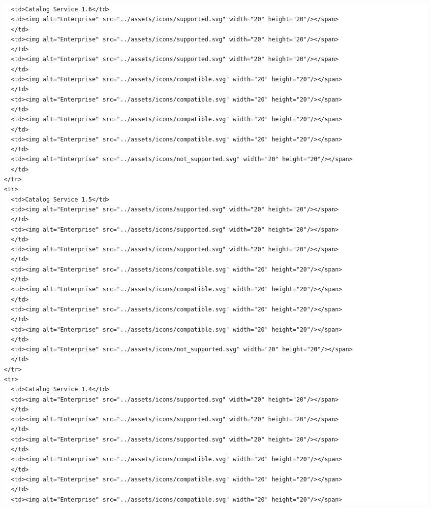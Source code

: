       <td>Catalog Service 1.6</td>
      <td><img alt="Enterprise" src="../assets/icons/supported.svg" width="20" height="20"/></span>
      </td>
      <td><img alt="Enterprise" src="../assets/icons/supported.svg" width="20" height="20"/></span>
      </td>
      <td><img alt="Enterprise" src="../assets/icons/supported.svg" width="20" height="20"/></span>
      </td>
      <td><img alt="Enterprise" src="../assets/icons/compatible.svg" width="20" height="20"/></span>
      </td>
      <td><img alt="Enterprise" src="../assets/icons/compatible.svg" width="20" height="20"/></span>
      </td>
      <td><img alt="Enterprise" src="../assets/icons/compatible.svg" width="20" height="20"/></span>
      </td>
      <td><img alt="Enterprise" src="../assets/icons/compatible.svg" width="20" height="20"/></span>
      </td>
      <td><img alt="Enterprise" src="../assets/icons/not_supported.svg" width="20" height="20"/></span>
      </td>
    </tr>
    <tr>
      <td>Catalog Service 1.5</td>
      <td><img alt="Enterprise" src="../assets/icons/supported.svg" width="20" height="20"/></span>
      </td>
      <td><img alt="Enterprise" src="../assets/icons/supported.svg" width="20" height="20"/></span>
      </td>
      <td><img alt="Enterprise" src="../assets/icons/supported.svg" width="20" height="20"/></span>
      </td>
      <td><img alt="Enterprise" src="../assets/icons/compatible.svg" width="20" height="20"/></span>
      </td>
      <td><img alt="Enterprise" src="../assets/icons/compatible.svg" width="20" height="20"/></span>
      </td>
      <td><img alt="Enterprise" src="../assets/icons/compatible.svg" width="20" height="20"/></span>
      </td>
      <td><img alt="Enterprise" src="../assets/icons/compatible.svg" width="20" height="20"/></span>
      </td>
      <td><img alt="Enterprise" src="../assets/icons/not_supported.svg" width="20" height="20"/></span>
      </td>
    </tr>
    <tr>
      <td>Catalog Service 1.4</td>
      <td><img alt="Enterprise" src="../assets/icons/supported.svg" width="20" height="20"/></span>
      </td>
      <td><img alt="Enterprise" src="../assets/icons/supported.svg" width="20" height="20"/></span>
      </td>
      <td><img alt="Enterprise" src="../assets/icons/supported.svg" width="20" height="20"/></span>
      </td>
      <td><img alt="Enterprise" src="../assets/icons/compatible.svg" width="20" height="20"/></span>
      </td>
      <td><img alt="Enterprise" src="../assets/icons/compatible.svg" width="20" height="20"/></span>
      </td>
      <td><img alt="Enterprise" src="../assets/icons/compatible.svg" width="20" height="20"/></span>